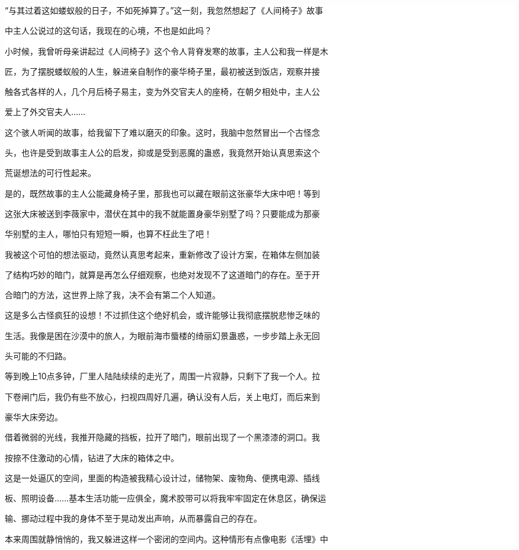 “与其过着这如蝼蚁般的日子，不如死掉算了。”这一刻，我忽然想起了《人间椅子》故事

中主人公说过的这句话，我现在的心境，不也是如此吗？



小时候，我曾听母亲讲起过《人间椅子》这个令人背脊发寒的故事，主人公和我一样是木

匠，为了摆脱蝼蚁般的人生，躲进亲自制作的豪华椅子里，最初被送到饭店，观察并接

触各式各样的人，几个月后椅子易主，变为外交官夫人的座椅，在朝夕相处中，主人公

爱上了外交官夫人……



这个骇人听闻的故事，给我留下了难以磨灭的印象。这时，我脑中忽然冒出一个古怪念

头，也许是受到故事主人公的启发，抑或是受到恶魔的蛊惑，我竟然开始认真思索这个

荒诞想法的可行性起来。



是的，既然故事的主人公能藏身椅子里，那我也可以藏在眼前这张豪华大床中吧！等到

这张大床被送到李薇家中，潜伏在其中的我不就能置身豪华别墅了吗？只要能成为那豪

华别墅的主人，哪怕只有短短一瞬，也算不枉此生了吧！



我被这个可怕的想法驱动，竟然认真思考起来，重新修改了设计方案，在箱体左侧加装

了结构巧妙的暗门，就算是再怎么仔细观察，也绝对发现不了这道暗门的存在。至于开

合暗门的方法，这世界上除了我，决不会有第二个人知道。



这是多么古怪疯狂的设想！不过抓住这个绝好机会，或许能够让我彻底摆脱悲惨乏味的

生活。我像是困在沙漠中的旅人，为眼前海市蜃楼的绮丽幻景蛊惑，一步步踏上永无回

头可能的不归路。



等到晚上10点多钟，厂里人陆陆续续的走光了，周围一片寂静，只剩下了我一个人。拉

下卷闸门后，我仍有些不放心，扫视四周好几遍，确认没有人后，关上电灯，而后来到

豪华大床旁边。



借着微弱的光线，我推开隐藏的挡板，拉开了暗门，眼前出现了一个黑漆漆的洞口。我

按捺不住激动的心情，钻进了大床的箱体之中。



这是一处逼仄的空间，里面的构造被我精心设计过，储物架、废物角、便携电源、插线

板、照明设备……基本生活功能一应俱全，魔术胶带可以将我牢牢固定在休息区，确保运

输、挪动过程中我的身体不至于晃动发出声响，从而暴露自己的存在。



本来周围就静悄悄的，我又躲进这样一个密闭的空间内。这种情形有点像电影《活埋》中
